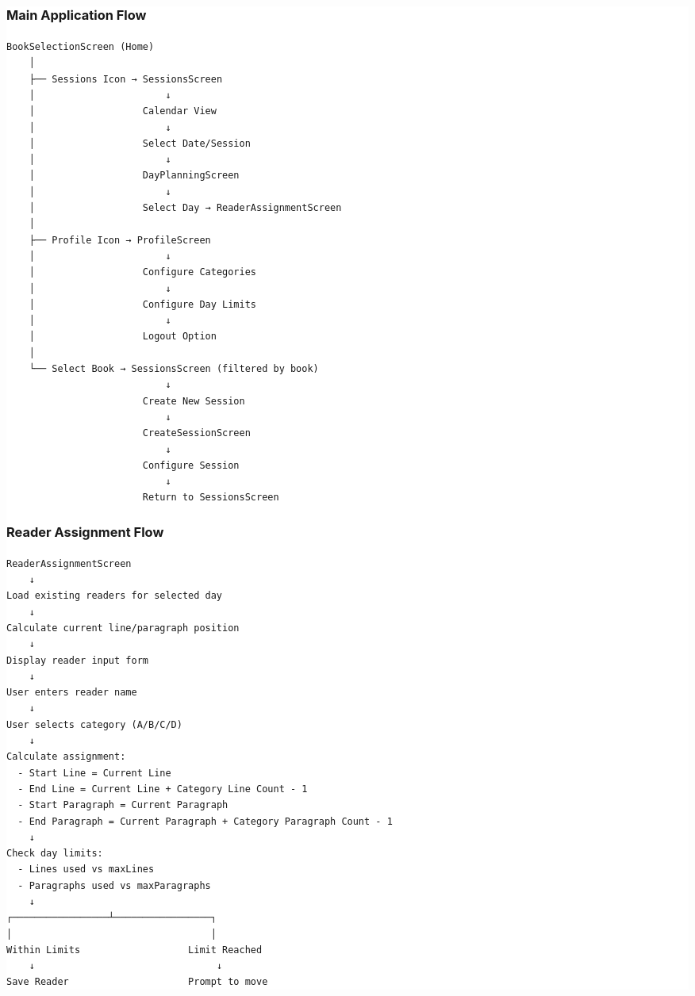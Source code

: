 ### Main Application Flow

```
BookSelectionScreen (Home)
    │
    ├── Sessions Icon → SessionsScreen
    │                       ↓
    │                   Calendar View
    │                       ↓
    │                   Select Date/Session
    │                       ↓
    │                   DayPlanningScreen
    │                       ↓
    │                   Select Day → ReaderAssignmentScreen
    │
    ├── Profile Icon → ProfileScreen
    │                       ↓
    │                   Configure Categories
    │                       ↓
    │                   Configure Day Limits
    │                       ↓
    │                   Logout Option
    │
    └── Select Book → SessionsScreen (filtered by book)
                            ↓
                        Create New Session
                            ↓
                        CreateSessionScreen
                            ↓
                        Configure Session
                            ↓
                        Return to SessionsScreen
```

### Reader Assignment Flow

```
ReaderAssignmentScreen
    ↓
Load existing readers for selected day
    ↓
Calculate current line/paragraph position
    ↓
Display reader input form
    ↓
User enters reader name
    ↓
User selects category (A/B/C/D)
    ↓
Calculate assignment:
  - Start Line = Current Line
  - End Line = Current Line + Category Line Count - 1
  - Start Paragraph = Current Paragraph
  - End Paragraph = Current Paragraph + Category Paragraph Count - 1
    ↓
Check day limits:
  - Lines used vs maxLines
  - Paragraphs used vs maxParagraphs
    ↓
┌─────────────────┴─────────────────┐
│                                   │
Within Limits                   Limit Reached
    ↓                                ↓
Save Reader                     Prompt to move
```